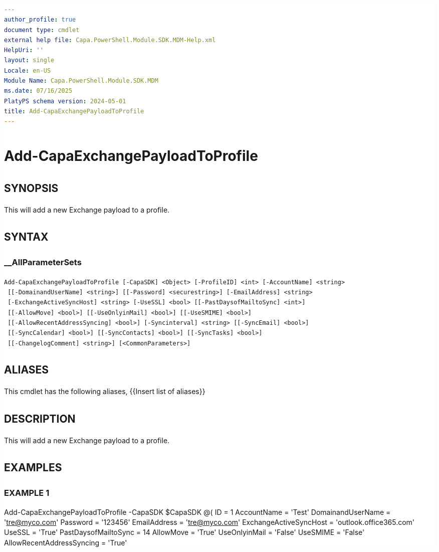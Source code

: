 ```yaml
---
author_profile: true
document type: cmdlet
external help file: Capa.PowerShell.Module.SDK.MDM-Help.xml
HelpUri: ''
layout: single
Locale: en-US
Module Name: Capa.PowerShell.Module.SDK.MDM
ms.date: 07/16/2025
PlatyPS schema version: 2024-05-01
title: Add-CapaExchangePayloadToProfile
---
```


# Add-CapaExchangePayloadToProfile

## SYNOPSIS

This will add a new Exchange payload to a profile.

## SYNTAX

### __AllParameterSets

```
Add-CapaExchangePayloadToProfile [-CapaSDK] <Object> [-ProfileID] <int> [-AccountName] <string>
 [[-DomainandUserName] <string>] [[-Password] <securestring>] [-EmailAddress] <string>
 [-ExchangeActiveSyncHost] <string> [-UseSSL] <bool> [[-PastDaysofMailtoSync] <int>]
 [[-AllowMove] <bool>] [[-UseOnlyinMail] <bool>] [[-UseSMIME] <bool>]
 [[-AllowRecentAddressSyncing] <bool>] [-Syncinterval] <string> [[-SyncEmail] <bool>]
 [[-SyncCalendar] <bool>] [[-SyncContacts] <bool>] [[-SyncTasks] <bool>]
 [[-ChangelogComment] <string>] [<CommonParameters>]
```

## ALIASES

This cmdlet has the following aliases,
  {{Insert list of aliases}}

## DESCRIPTION

This will add a new Exchange payload to a profile.

## EXAMPLES

### EXAMPLE 1

Add-CapaExchangePayloadToProfile -CapaSDK $CapaSDK @(
	ID = 1
	AccountName = 'Test'
	DomainandUserName = 'tre@myco.com'
	Password = '123456'
	EmailAddress = 'tre@myco.com'
	ExchangeActiveSyncHost = 'outlook.office365.com'
	UseSSL = 'True'
	PastDaysofMailtoSync = 14
	AllowMove = 'True'
	UseOnlyinMail = 'False'
	UseSMIME = 'False'
	AllowRecentAddressSyncing = 'True'